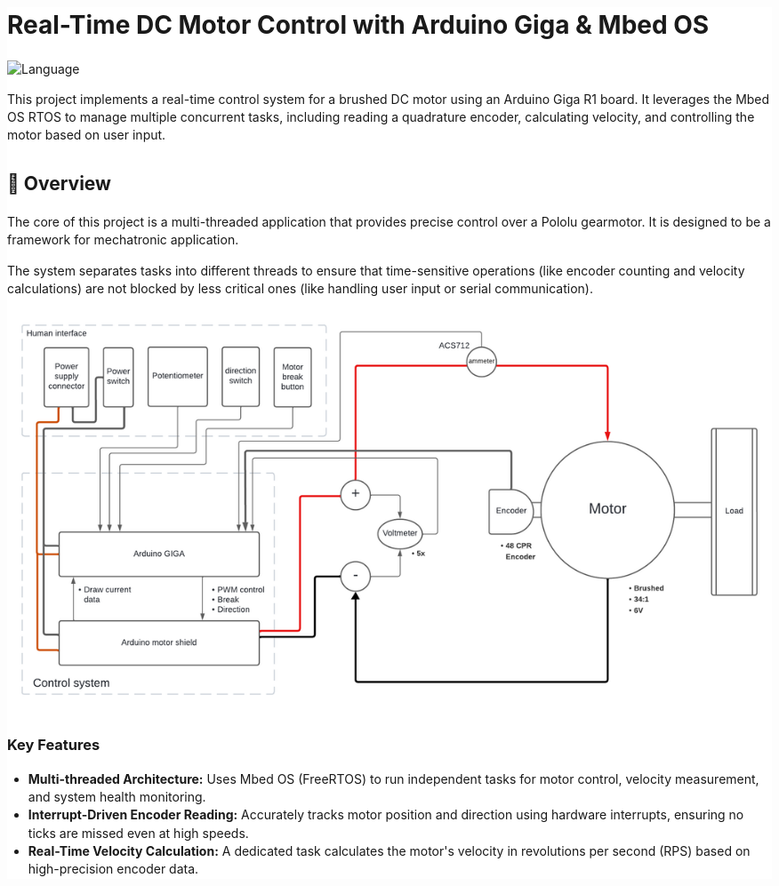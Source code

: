 # Real-Time DC Motor Control with Arduino Giga & Mbed OS

![Language](https://img.shields.io/badge/Language-C++-blue.svg) 

This project implements a real-time control system for a brushed DC motor using an Arduino Giga R1 board. It leverages the Mbed OS RTOS to manage multiple concurrent tasks, including reading a quadrature encoder, calculating velocity, and controlling the motor based on user input.

## 🌟 Overview

The core of this project is a multi-threaded application that provides precise control over a Pololu gearmotor. It is designed to be a framework for mechatronic application.

The system separates tasks into different threads to ensure that time-sensitive operations (like encoder counting and velocity calculations) are not blocked by less critical ones (like handling user input or serial communication).

![System Diagram](documentation/diagram.png)


### Key Features
* **Multi-threaded Architecture:** Uses Mbed OS (FreeRTOS) to run independent tasks for motor control, velocity measurement, and system health monitoring.
* **Interrupt-Driven Encoder Reading:** Accurately tracks motor position and direction using hardware interrupts, ensuring no ticks are missed even at high speeds.
* **Real-Time Velocity Calculation:** A dedicated task calculates the motor's velocity in revolutions per second (RPS) based on high-precision encoder data.
